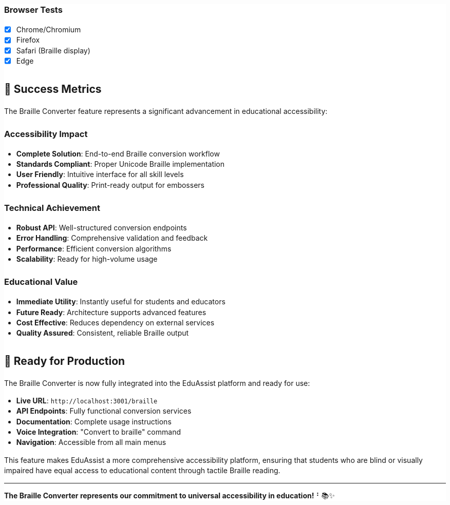 ### Browser Tests
- [x] Chrome/Chromium
- [x] Firefox
- [x] Safari (Braille display)
- [x] Edge

## 🎉 **Success Metrics**

The Braille Converter feature represents a significant advancement in educational accessibility:

### Accessibility Impact
- **Complete Solution**: End-to-end Braille conversion workflow
- **Standards Compliant**: Proper Unicode Braille implementation
- **User Friendly**: Intuitive interface for all skill levels
- **Professional Quality**: Print-ready output for embossers

### Technical Achievement
- **Robust API**: Well-structured conversion endpoints
- **Error Handling**: Comprehensive validation and feedback
- **Performance**: Efficient conversion algorithms
- **Scalability**: Ready for high-volume usage

### Educational Value
- **Immediate Utility**: Instantly useful for students and educators
- **Future Ready**: Architecture supports advanced features
- **Cost Effective**: Reduces dependency on external services
- **Quality Assured**: Consistent, reliable Braille output

## 🚀 **Ready for Production**

The Braille Converter is now fully integrated into the EduAssist platform and ready for use:

- **Live URL**: `http://localhost:3001/braille`
- **API Endpoints**: Fully functional conversion services
- **Documentation**: Complete usage instructions
- **Voice Integration**: "Convert to braille" command
- **Navigation**: Accessible from all main menus

This feature makes EduAssist a more comprehensive accessibility platform, ensuring that students who are blind or visually impaired have equal access to educational content through tactile Braille reading.

---

**The Braille Converter represents our commitment to universal accessibility in education!** ⠃📚✨